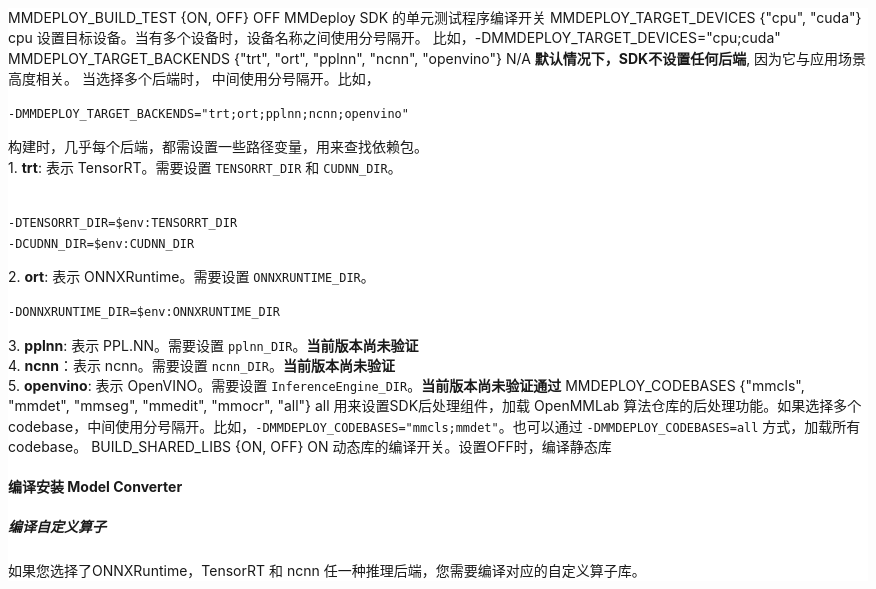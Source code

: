   <tr>
    <td>MMDEPLOY_BUILD_TEST</td>
    <td>{ON, OFF}</td>
    <td>OFF</td>
    <td>MMDeploy SDK 的单元测试程序编译开关</td>
  </tr>
  <tr>
    <td>MMDEPLOY_TARGET_DEVICES</td>
    <td>{"cpu", "cuda"}</td>
    <td>cpu</td>
    <td>设置目标设备。当有多个设备时，设备名称之间使用分号隔开。 比如，-DMMDEPLOY_TARGET_DEVICES="cpu;cuda"</td>
  </tr>
  <tr>
    <td>MMDEPLOY_TARGET_BACKENDS</td>
    <td>{"trt", "ort", "pplnn", "ncnn", "openvino"}</td>
    <td>N/A</td>
    <td> <b>默认情况下，SDK不设置任何后端</b>, 因为它与应用场景高度相关。 当选择多个后端时， 中间使用分号隔开。比如，<pre><code>-DMMDEPLOY_TARGET_BACKENDS="trt;ort;pplnn;ncnn;openvino"</code></pre>
    构建时，几乎每个后端，都需设置一些路径变量，用来查找依赖包。<br>
    1. <b>trt</b>: 表示 TensorRT。需要设置 <code>TENSORRT_DIR</code> 和 <code>CUDNN_DIR</code>。
<pre><code>
-DTENSORRT_DIR=$env:TENSORRT_DIR
-DCUDNN_DIR=$env:CUDNN_DIR
</code></pre>
    2. <b>ort</b>: 表示 ONNXRuntime。需要设置 <code>ONNXRUNTIME_DIR</code>。
<pre><code>-DONNXRUNTIME_DIR=$env:ONNXRUNTIME_DIR</code></pre>
    3. <b>pplnn</b>: 表示 PPL.NN。需要设置 <code>pplnn_DIR</code>。<b>当前版本尚未验证</b> <br>
    4. <b>ncnn</b>：表示 ncnn。需要设置 <code>ncnn_DIR</code>。<b>当前版本尚未验证</b> <br>
    5. <b>openvino</b>: 表示 OpenVINO。需要设置 <code>InferenceEngine_DIR</code>。<b>当前版本尚未验证通过</b>
   </td>
  </tr>
  <tr>
    <td>MMDEPLOY_CODEBASES</td>
    <td>{"mmcls", "mmdet", "mmseg", "mmedit", "mmocr", "all"}</td>
    <td>all</td>
    <td>用来设置SDK后处理组件，加载 OpenMMLab 算法仓库的后处理功能。如果选择多个 codebase，中间使用分号隔开。比如，<code>-DMMDEPLOY_CODEBASES="mmcls;mmdet"</code>。也可以通过 <code>-DMMDEPLOY_CODEBASES=all</code> 方式，加载所有 codebase。</td>
  </tr>
  <tr>
    <td>BUILD_SHARED_LIBS</td>
    <td>{ON, OFF}</td>
    <td>ON</td>
    <td>动态库的编译开关。设置OFF时，编译静态库</td>
  </tr>
</tbody>
</table>

#### 编译安装 Model Converter

##### 编译自定义算子

如果您选择了ONNXRuntime，TensorRT 和 ncnn 任一种推理后端，您需要编译对应的自定义算子库。
